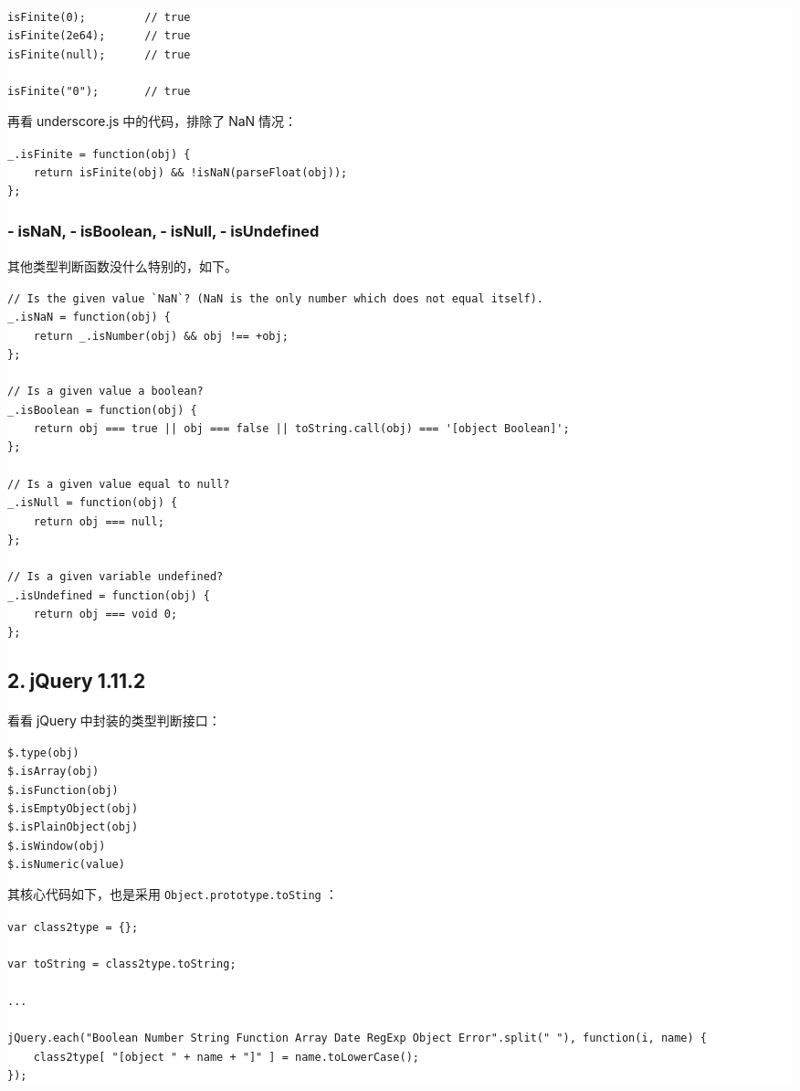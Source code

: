     isFinite(0);         // true
    isFinite(2e64);      // true
    isFinite(null);      // true

    isFinite("0");       // true

再看 underscore.js 中的代码，排除了 NaN 情况：

    _.isFinite = function(obj) {
        return isFinite(obj) && !isNaN(parseFloat(obj));
    };

### - isNaN, - isBoolean, - isNull, - isUndefined

其他类型判断函数没什么特别的，如下。

    // Is the given value `NaN`? (NaN is the only number which does not equal itself).
    _.isNaN = function(obj) {
        return _.isNumber(obj) && obj !== +obj;
    };

    // Is a given value a boolean?
    _.isBoolean = function(obj) {
        return obj === true || obj === false || toString.call(obj) === '[object Boolean]';
    };

    // Is a given value equal to null?
    _.isNull = function(obj) {
        return obj === null;
    };

    // Is a given variable undefined?
    _.isUndefined = function(obj) {
        return obj === void 0;
    };
    
## 2. jQuery 1.11.2 

看看 jQuery 中封装的类型判断接口：

    $.type(obj)
    $.isArray(obj)
    $.isFunction(obj)
    $.isEmptyObject(obj)
    $.isPlainObject(obj)
    $.isWindow(obj)
    $.isNumeric(value)

其核心代码如下，也是采用 `Object.prototype.toSting` ：

    var class2type = {};

    var toString = class2type.toString;

    ...

    jQuery.each("Boolean Number String Function Array Date RegExp Object Error".split(" "), function(i, name) {
        class2type[ "[object " + name + "]" ] = name.toLowerCase();
    });


[1]: /js/2013/03/02/js-data-type/
[2]: http://stackoverflow.com/questions/103598/why-was-the-arguments-callee-caller-property-deprecated-in-javascript/235760#235760
[3]: https://github.com/jashkenas/underscore/issues/1621
[4]: https://github.com/lifesinger/blog/issues/175
